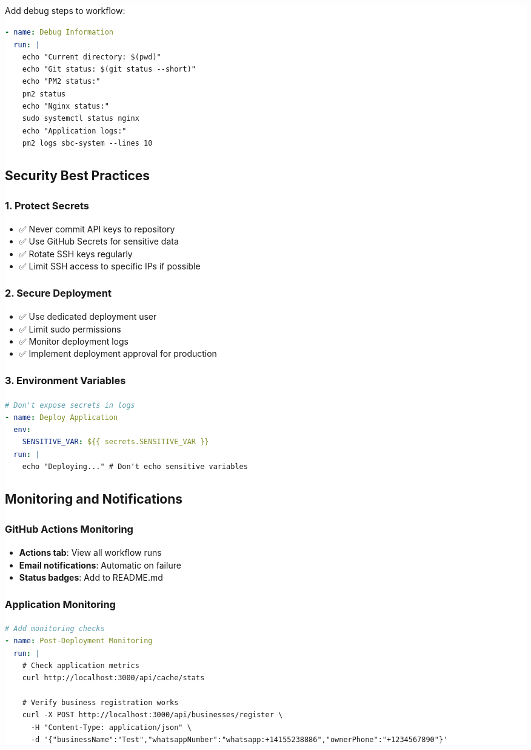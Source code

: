 Add debug steps to workflow:

```yaml
- name: Debug Information
  run: |
    echo "Current directory: $(pwd)"
    echo "Git status: $(git status --short)"
    echo "PM2 status:"
    pm2 status
    echo "Nginx status:"
    sudo systemctl status nginx
    echo "Application logs:"
    pm2 logs sbc-system --lines 10
```

## Security Best Practices

### 1. Protect Secrets
- ✅ Never commit API keys to repository
- ✅ Use GitHub Secrets for sensitive data
- ✅ Rotate SSH keys regularly
- ✅ Limit SSH access to specific IPs if possible

### 2. Secure Deployment
- ✅ Use dedicated deployment user
- ✅ Limit sudo permissions
- ✅ Monitor deployment logs
- ✅ Implement deployment approval for production

### 3. Environment Variables
```yaml
# Don't expose secrets in logs
- name: Deploy Application
  env:
    SENSITIVE_VAR: ${{ secrets.SENSITIVE_VAR }}
  run: |
    echo "Deploying..." # Don't echo sensitive variables
```

## Monitoring and Notifications

### GitHub Actions Monitoring
- **Actions tab**: View all workflow runs
- **Email notifications**: Automatic on failure
- **Status badges**: Add to README.md

### Application Monitoring
```yaml
# Add monitoring checks
- name: Post-Deployment Monitoring
  run: |
    # Check application metrics
    curl http://localhost:3000/api/cache/stats
    
    # Verify business registration works
    curl -X POST http://localhost:3000/api/businesses/register \
      -H "Content-Type: application/json" \
      -d '{"businessName":"Test","whatsappNumber":"whatsapp:+14155238886","ownerPhone":"+1234567890"}'
```
